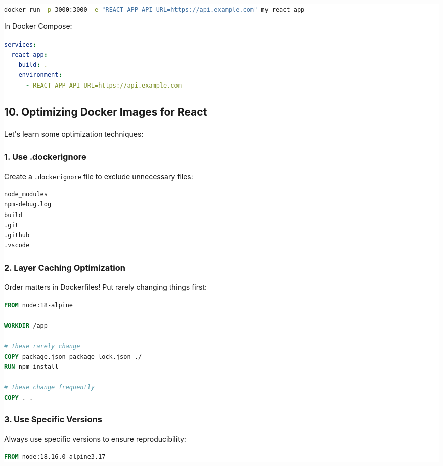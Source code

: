```bash
docker run -p 3000:3000 -e "REACT_APP_API_URL=https://api.example.com" my-react-app
```

In Docker Compose:

```yaml
services:
  react-app:
    build: .
    environment:
      - REACT_APP_API_URL=https://api.example.com
```

## 10. Optimizing Docker Images for React

Let's learn some optimization techniques:

### 1. Use .dockerignore

Create a `.dockerignore` file to exclude unnecessary files:

```
node_modules
npm-debug.log
build
.git
.github
.vscode
```

### 2. Layer Caching Optimization

Order matters in Dockerfiles! Put rarely changing things first:

```dockerfile
FROM node:18-alpine

WORKDIR /app

# These rarely change
COPY package.json package-lock.json ./
RUN npm install

# These change frequently
COPY . .
```

### 3. Use Specific Versions

Always use specific versions to ensure reproducibility:

```dockerfile
FROM node:18.16.0-alpine3.17
```
